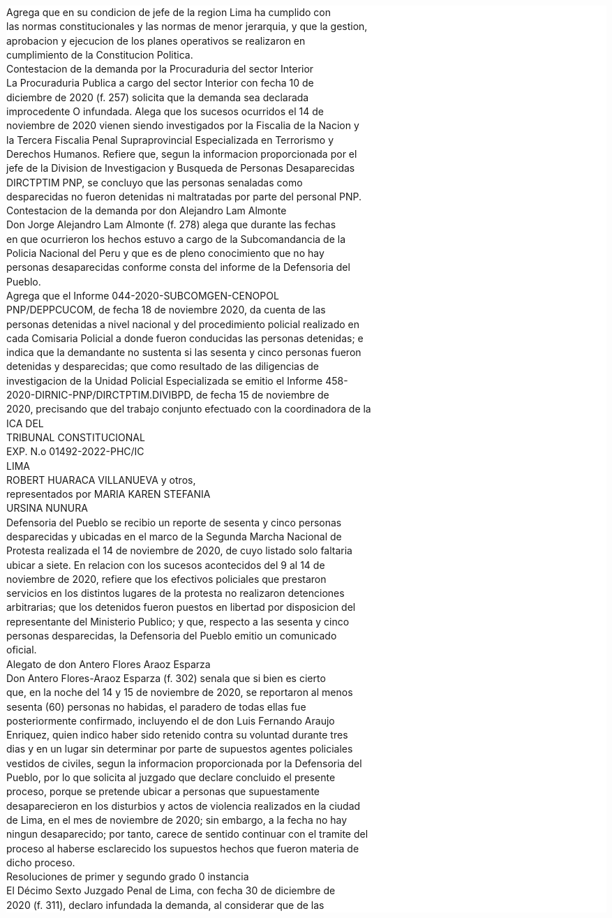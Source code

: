 Agrega que en su condicion de jefe de la region Lima ha cumplido con  
las normas constitucionales y las normas de menor jerarquia, y que la gestion,  
aprobacion y ejecucion de los planes operativos se realizaron en  
cumplimiento de la Constitucion Politica.  
Contestacion de la demanda por la Procuraduria del sector Interior  
La Procuraduria Publica a cargo del sector Interior con fecha 10 de  
diciembre de 2020 (f. 257) solicita que la demanda sea declarada  
improcedente O infundada. Alega que los sucesos ocurridos el 14 de  
noviembre de 2020 vienen siendo investigados por la Fiscalia de la Nacion y  
la Tercera Fiscalia Penal Supraprovincial Especializada en Terrorismo y  
Derechos Humanos. Refiere que, segun la informacion proporcionada por el  
jefe de la Division de Investigacion y Busqueda de Personas Desaparecidas  
DIRCTPTIM PNP, se concluyo que las personas senaladas como  
desparecidas no fueron detenidas ni maltratadas por parte del personal PNP.  
Contestacion de la demanda por don Alejandro Lam Almonte  
Don Jorge Alejandro Lam Almonte (f. 278) alega que durante las fechas  
en que ocurrieron los hechos estuvo a cargo de la Subcomandancia de la  
Policia Nacional del Peru y que es de pleno conocimiento que no hay  
personas desaparecidas conforme consta del informe de la Defensoria del  
Pueblo.  
Agrega que el Informe 044-2020-SUBCOMGEN-CENOPOL  
PNP/DEPPCUCOM, de fecha 18 de noviembre 2020, da cuenta de las  
personas detenidas a nivel nacional y del procedimiento policial realizado en  
cada Comisaria Policial a donde fueron conducidas las personas detenidas; e  
indica que la demandante no sustenta si las sesenta y cinco personas fueron  
detenidas y desparecidas; que como resultado de las diligencias de  
investigacion de la Unidad Policial Especializada se emitio el Informe 458-  
2020-DIRNIC-PNP/DIRCTPTIM.DIVIBPD, de fecha 15 de noviembre de  
2020, precisando que del trabajo conjunto efectuado con la coordinadora de la  
ICA DEL  
TRIBUNAL CONSTITUCIONAL  
EXP. N.o 01492-2022-PHC/IC  
LIMA  
ROBERT HUARACA VILLANUEVA y otros,  
representados por MARIA KAREN STEFANIA  
URSINA NUNURA  
Defensoria del Pueblo se recibio un reporte de sesenta y cinco personas  
desparecidas y ubicadas en el marco de la Segunda Marcha Nacional de  
Protesta realizada el 14 de noviembre de 2020, de cuyo listado solo faltaria  
ubicar a siete. En relacion con los sucesos acontecidos del 9 al 14 de  
noviembre de 2020, refiere que los efectivos policiales que prestaron  
servicios en los distintos lugares de la protesta no realizaron detenciones  
arbitrarias; que los detenidos fueron puestos en libertad por disposicion del  
representante del Ministerio Publico; y que, respecto a las sesenta y cinco  
personas desparecidas, la Defensoria del Pueblo emitio un comunicado  
oficial.  
Alegato de don Antero Flores Araoz Esparza  
Don Antero Flores-Araoz Esparza (f. 302) senala que si bien es cierto  
que, en la noche del 14 y 15 de noviembre de 2020, se reportaron al menos  
sesenta (60) personas no habidas, el paradero de todas ellas fue  
posteriormente confirmado, incluyendo el de don Luis Fernando Araujo  
Enriquez, quien indico haber sido retenido contra su voluntad durante tres  
dias y en un lugar sin determinar por parte de supuestos agentes policiales  
vestidos de civiles, segun la informacion proporcionada por la Defensoria del  
Pueblo, por lo que solicita al juzgado que declare concluido el presente  
proceso, porque se pretende ubicar a personas que supuestamente  
desaparecieron en los disturbios y actos de violencia realizados en la ciudad  
de Lima, en el mes de noviembre de 2020; sin embargo, a la fecha no hay  
ningun desaparecido; por tanto, carece de sentido continuar con el tramite del  
proceso al haberse esclarecido los supuestos hechos que fueron materia de  
dicho proceso.  
Resoluciones de primer y segundo grado 0 instancia  
El Décimo Sexto Juzgado Penal de Lima, con fecha 30 de diciembre de  
2020 (f. 311), declaro infundada la demanda, al considerar que de las  